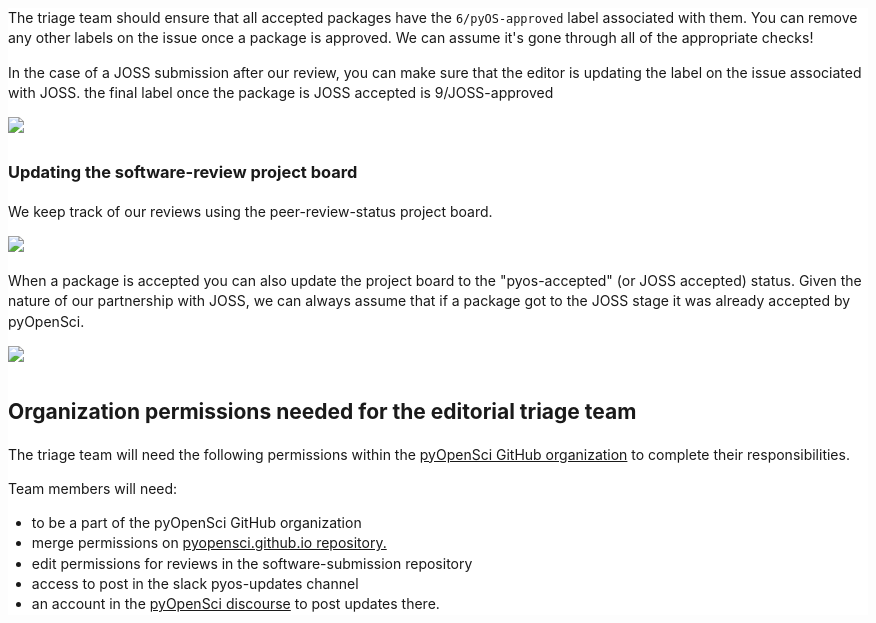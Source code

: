 The triage team should ensure that all accepted packages have the `6/pyOS-approved` label associated with them. You can remove any other labels on the issue once a package is approved. We can assume it's gone through all of the appropriate checks!

In the case of a JOSS submission after our review, you can make sure that the editor is updating the label on the issue associated with JOSS. the final label once the package is JOSS accepted is
9/JOSS-approved

![](https://hackmd.io/_uploads/r1xYMXEhn.png)

### Updating the software-review project board

We keep track of our reviews using the peer-review-status project board.

![](https://hackmd.io/_uploads/BkdhMXE2n.png)

When a package is accepted you can also update the project board to the "pyos-accepted" (or JOSS accepted) status. Given the nature of our partnership with JOSS, we can always assume that if a package got to the JOSS stage it was already accepted by pyOpenSci.

![](https://hackmd.io/_uploads/HyVgX743n.png)

## Organization permissions needed for the editorial triage team

The triage team will need the following permissions within the [pyOpenSci
GitHub organization](https://github.com/pyOpenSci) to complete their responsibilities.

Team members will need:

- to be a part of the pyOpenSci GitHub organization
- merge permissions on [pyopensci.github.io repository.](https://github.com/pyOpenSci/pyopensci.github.io)
- edit permissions for reviews in the software-submission repository
- access to post in the slack pyos-updates channel
- an account in the [pyOpenSci discourse](https://pyopensci.discourse.group/c/pyopensci-updates/13) to post updates there.
